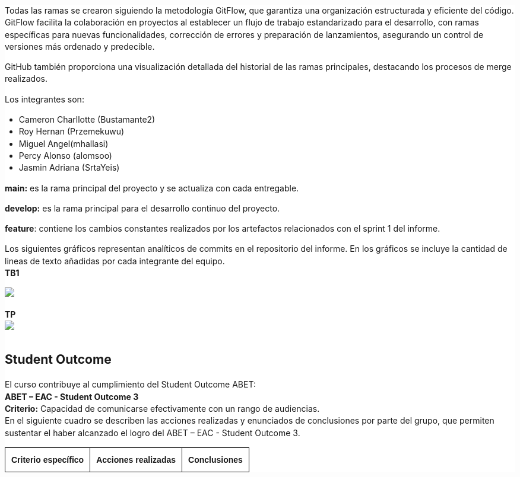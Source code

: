 Todas las ramas se crearon siguiendo la metodología GitFlow, que garantiza una organización estructurada y eficiente del código. GitFlow facilita la colaboración en proyectos al establecer un flujo de trabajo estandarizado para el desarrollo, con ramas específicas para nuevas funcionalidades, corrección de errores y preparación de lanzamientos, asegurando un control de versiones más ordenado y predecible.

GitHub también proporciona una visualización detallada del historial de las ramas principales, destacando los procesos de merge realizados. 


Los integrantes son:

* Cameron Charllotte (Bustamante2)
* Roy Hernan (Przemekuwu)
* Miguel Angel(mhallasi)
* Percy Alonso (alomsoo)
* Jasmin Adriana (SrtaYeis)


**main:** es la rama principal del proyecto y se actualiza con cada entregable.

**develop:**  es la rama principal para el desarrollo continuo del proyecto.

**feature**: contiene los cambios constantes realizados por los artefactos relacionados con el sprint 1 del informe.

Los siguientes gráficos representan analíticos de commits en el repositorio del informe. En los gráficos se incluye la cantidad de lineas de texto añadidas por cada integrante del equipo.<br>
**TB1**</br> 

<img src= "https://lh7-rt.googleusercontent.com/docsz/AD_4nXceiVKsyXQ-i1jUx1VwWfDzloKWV4CUBkjakMIS4Rn0gmBKMF7lu1LiJL1hsMkN5qhcgMKxm5z2RpUEbJ8wZCMSUO0Wp5honr129BJYSe00HpCuXllOTYFqmyla-MlOogCBs43w?key=pBJWG96xHxpH_57aWDst0Zo_">

**TP**</br> 
<img src= "https://lh7-rt.googleusercontent.com/docsz/AD_4nXffwZUVOYFt37TkdjOQz0rY7QlUI6HaBKwveUK65rkWQOVU7YZrLjBV04E0_Xr2i-1_yYrvXf-WGRWr-wTGFAadP3vhUqFk1XrBLpKHOzHwz79CmkPZxC575-x8O_WZ1a42rUdfLQ?key=sGl9fBVlWUB08sESi4y53w">

## Student Outcome

El curso contribuye al cumplimiento del Student Outcome ABET:  
**ABET – EAC - Student Outcome 3**  
**Criterio:** Capacidad de comunicarse efectivamente con un rango de audiencias.  
En el siguiente cuadro se describen las acciones realizadas y enunciados de conclusiones por parte del grupo, que permiten sustentar el haber alcanzado el logro del ABET – EAC - Student Outcome 3.

<table style="border-collapse:collapse;border-spacing:0" class="tg">
<thead>
<tr>
<th style="border:1px solid black;padding:10px;font-family:Arial;font-size:14px;">Criterio específico</th>
<th style="border:1px solid black;padding:10px;font-family:Arial;font-size:14px;">Acciones realizadas</th>
<th style="border:1px solid black;padding:10px;font-family:Arial;font-size:14px;">Conclusiones</th>
</tr>
</thead>
<tbody>
